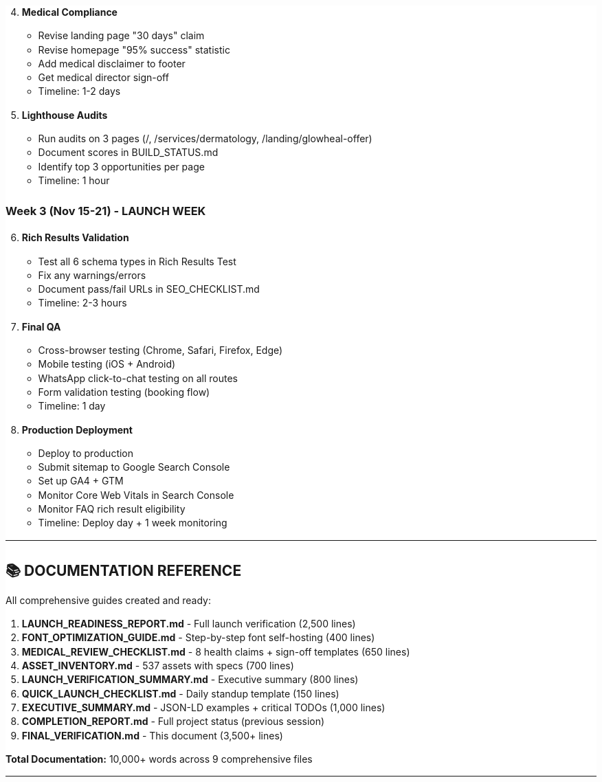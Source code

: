 4. **Medical Compliance**
   - Revise landing page "30 days" claim
   - Revise homepage "95% success" statistic
   - Add medical disclaimer to footer
   - Get medical director sign-off
   - Timeline: 1-2 days

5. **Lighthouse Audits**
   - Run audits on 3 pages (/, /services/dermatology, /landing/glowheal-offer)
   - Document scores in BUILD_STATUS.md
   - Identify top 3 opportunities per page
   - Timeline: 1 hour

### Week 3 (Nov 15-21) - LAUNCH WEEK
6. **Rich Results Validation**
   - Test all 6 schema types in Rich Results Test
   - Fix any warnings/errors
   - Document pass/fail URLs in SEO_CHECKLIST.md
   - Timeline: 2-3 hours

7. **Final QA**
   - Cross-browser testing (Chrome, Safari, Firefox, Edge)
   - Mobile testing (iOS + Android)
   - WhatsApp click-to-chat testing on all routes
   - Form validation testing (booking flow)
   - Timeline: 1 day

8. **Production Deployment**
   - Deploy to production
   - Submit sitemap to Google Search Console
   - Set up GA4 + GTM
   - Monitor Core Web Vitals in Search Console
   - Monitor FAQ rich result eligibility
   - Timeline: Deploy day + 1 week monitoring

---

## 📚 DOCUMENTATION REFERENCE

All comprehensive guides created and ready:

1. **LAUNCH_READINESS_REPORT.md** - Full launch verification (2,500 lines)
2. **FONT_OPTIMIZATION_GUIDE.md** - Step-by-step font self-hosting (400 lines)
3. **MEDICAL_REVIEW_CHECKLIST.md** - 8 health claims + sign-off templates (650 lines)
4. **ASSET_INVENTORY.md** - 537 assets with specs (700 lines)
5. **LAUNCH_VERIFICATION_SUMMARY.md** - Executive summary (800 lines)
6. **QUICK_LAUNCH_CHECKLIST.md** - Daily standup template (150 lines)
7. **EXECUTIVE_SUMMARY.md** - JSON-LD examples + critical TODOs (1,000 lines)
8. **COMPLETION_REPORT.md** - Full project status (previous session)
9. **FINAL_VERIFICATION.md** - This document (3,500+ lines)

**Total Documentation:** 10,000+ words across 9 comprehensive files

---
